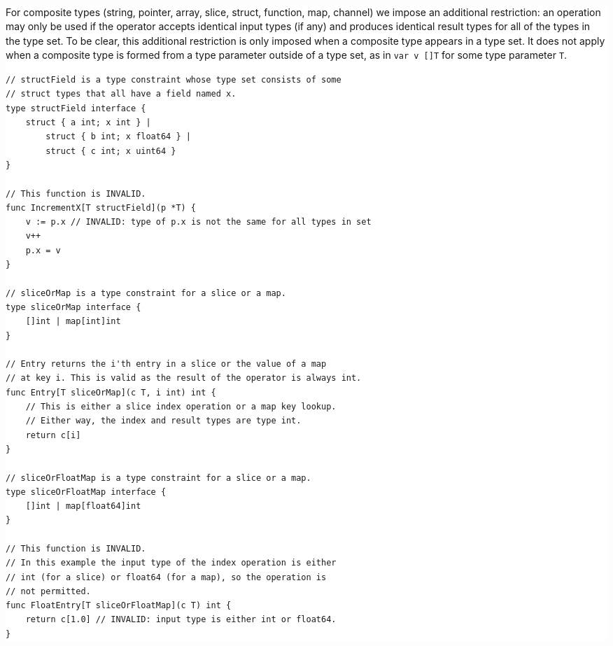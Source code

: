 For composite types (string, pointer, array, slice, struct, function,
map, channel) we impose an additional restriction: an operation may
only be used if the operator accepts identical input types (if any)
and produces identical result types for all of the types in the type
set.
To be clear, this additional restriction is only imposed when a
composite type appears in a type set.
It does not apply when a composite type is formed from a type
parameter outside of a type set, as in `var v []T` for some type
parameter `T`.

```
// structField is a type constraint whose type set consists of some
// struct types that all have a field named x.
type structField interface {
	struct { a int; x int } |
		struct { b int; x float64 } |
		struct { c int; x uint64 }
}

// This function is INVALID.
func IncrementX[T structField](p *T) {
	v := p.x // INVALID: type of p.x is not the same for all types in set
	v++
	p.x = v
}

// sliceOrMap is a type constraint for a slice or a map.
type sliceOrMap interface {
	[]int | map[int]int
}

// Entry returns the i'th entry in a slice or the value of a map
// at key i. This is valid as the result of the operator is always int.
func Entry[T sliceOrMap](c T, i int) int {
	// This is either a slice index operation or a map key lookup.
	// Either way, the index and result types are type int.
	return c[i]
}

// sliceOrFloatMap is a type constraint for a slice or a map.
type sliceOrFloatMap interface {
	[]int | map[float64]int
}

// This function is INVALID.
// In this example the input type of the index operation is either
// int (for a slice) or float64 (for a map), so the operation is
// not permitted.
func FloatEntry[T sliceOrFloatMap](c T) int {
	return c[1.0] // INVALID: input type is either int or float64.
}
```
